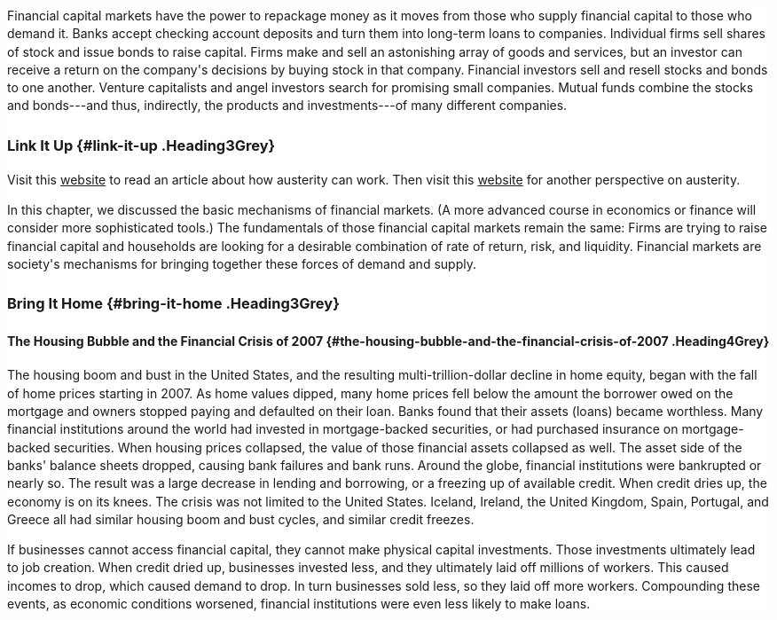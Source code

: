 Financial capital markets have the power to repackage money as it moves
from those who supply financial capital to those who demand it. Banks
accept checking account deposits and turn them into long-term loans to
companies. Individual firms sell shares of stock and issue bonds to
raise capital. Firms make and sell an astonishing array of goods and
services, but an investor can receive a return on the company's
decisions by buying stock in that company. Financial investors sell and
resell stocks and bonds to one another. Venture capitalists and angel
investors search for promising small companies. Mutual funds combine the
stocks and bonds---and thus, indirectly, the products and
investments---of many different companies.

### Link It Up {#link-it-up .Heading3Grey}

Visit this [website](http://openstax.org/l/austerebaltic/) to read an
article about how austerity can work. Then visit this
[website](http://openstax.org/l/counteraustere) for another perspective
on austerity.

In this chapter, we discussed the basic mechanisms of financial markets.
(A more advanced course in economics or finance will consider more
sophisticated tools.) The fundamentals of those financial capital
markets remain the same: Firms are trying to raise financial capital and
households are looking for a desirable combination of rate of return,
risk, and liquidity. Financial markets are society's mechanisms for
bringing together these forces of demand and supply.

### Bring It Home {#bring-it-home .Heading3Grey}

#### The Housing Bubble and the Financial Crisis of 2007 {#the-housing-bubble-and-the-financial-crisis-of-2007 .Heading4Grey}

The housing boom and bust in the United States, and the resulting
multi-trillion-dollar decline in home equity, began with the fall of
home prices starting in 2007. As home values dipped, many home prices
fell below the amount the borrower owed on the mortgage and owners
stopped paying and defaulted on their loan. Banks found that their
assets (loans) became worthless. Many financial institutions around the
world had invested in mortgage-backed securities, or had purchased
insurance on mortgage-backed securities. When housing prices collapsed,
the value of those financial assets collapsed as well. The asset side of
the banks' balance sheets dropped, causing bank failures and bank runs.
Around the globe, financial institutions were bankrupted or nearly so.
The result was a large decrease in lending and borrowing, or a freezing
up of available credit. When credit dries up, the economy is on its
knees. The crisis was not limited to the United States. Iceland,
Ireland, the United Kingdom, Spain, Portugal, and Greece all had similar
housing boom and bust cycles, and similar credit freezes.

If businesses cannot access financial capital, they cannot make physical
capital investments. Those investments ultimately lead to job creation.
When credit dried up, businesses invested less, and they ultimately laid
off millions of workers. This caused incomes to drop, which caused
demand to drop. In turn businesses sold less, so they laid off more
workers. Compounding these events, as economic conditions worsened,
financial institutions were even less likely to make loans.
